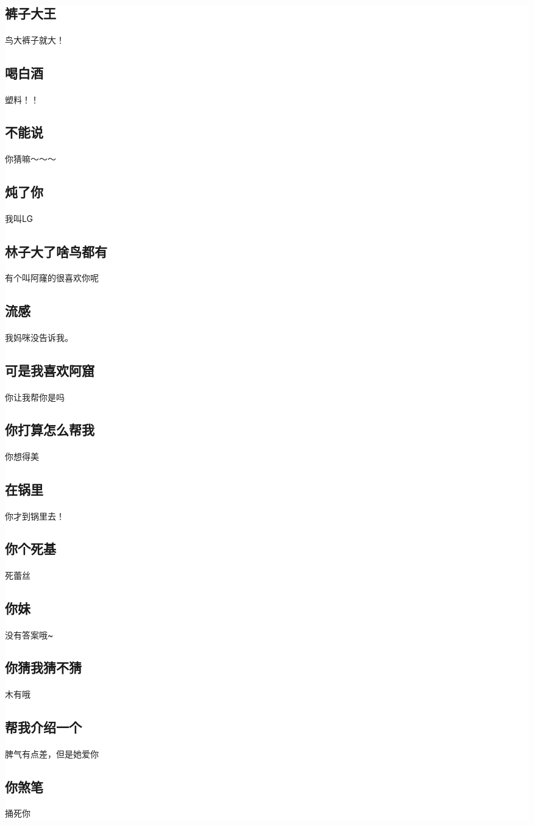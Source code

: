 ## 裤子大王
鸟大裤子就大！

## 喝白酒
塑料！！

## 不能说
你猜嘛～～～

## 炖了你
我叫LG

## 林子大了啥鸟都有
有个叫阿窿的很喜欢你呢

## 流感
我妈咪没告诉我。

## 可是我喜欢阿窟
你让我帮你是吗

## 你打算怎么帮我
你想得美

## 在锅里
你才到锅里去！

## 你个死基
死蕾丝

## 你妹
没有答案哦~

## 你猜我猜不猜
木有哦

## 帮我介绍一个
脾气有点差，但是她爱你

## 你煞笔
捅死你
